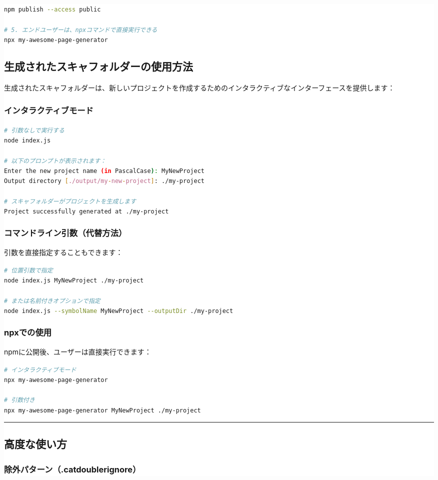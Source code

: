 ```bash
npm publish --access public

# 5. エンドユーザーは、npxコマンドで直接実行できる
npx my-awesome-page-generator
```

## 生成されたスキャフォルダーの使用方法

生成されたスキャフォルダーは、新しいプロジェクトを作成するためのインタラクティブなインターフェースを提供します：

### インタラクティブモード

```bash
# 引数なしで実行する
node index.js

# 以下のプロンプトが表示されます：
Enter the new project name (in PascalCase): MyNewProject
Output directory [./output/my-new-project]: ./my-project

# スキャフォルダーがプロジェクトを生成します
Project successfully generated at ./my-project
```

### コマンドライン引数（代替方法）

引数を直接指定することもできます：

```bash
# 位置引数で指定
node index.js MyNewProject ./my-project

# または名前付きオプションで指定
node index.js --symbolName MyNewProject --outputDir ./my-project
```

### npxでの使用

npmに公開後、ユーザーは直接実行できます：

```bash
# インタラクティブモード
npx my-awesome-page-generator

# 引数付き
npx my-awesome-page-generator MyNewProject ./my-project
```

---

## 高度な使い方

### 除外パターン（.catdoublerignore）
